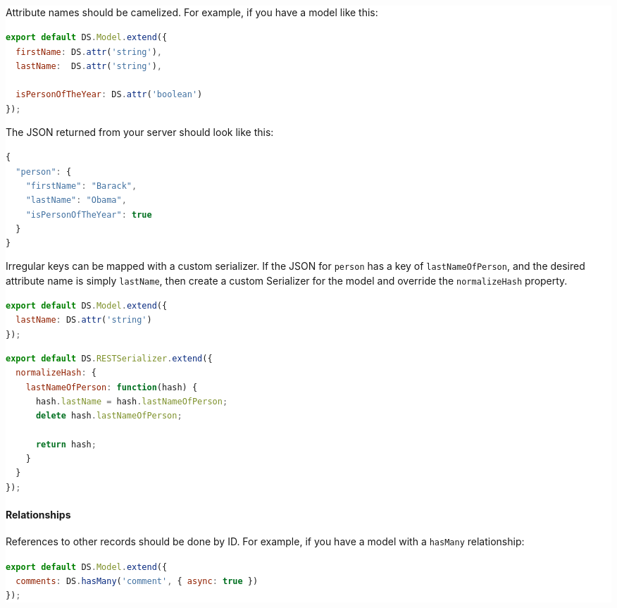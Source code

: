 Attribute names should be camelized.  For example, if you have a model like this:

```javascript {data-filename=app/models/person.js}
export default DS.Model.extend({
  firstName: DS.attr('string'),
  lastName:  DS.attr('string'),

  isPersonOfTheYear: DS.attr('boolean')
});
```

The JSON returned from your server should look like this:

```javascript
{
  "person": {
    "firstName": "Barack",
    "lastName": "Obama",
    "isPersonOfTheYear": true
  }
}
```

Irregular keys can be mapped with a custom serializer. If the JSON for
`person` has a key of `lastNameOfPerson`, and the desired
attribute name is simply `lastName`, then create a custom Serializer
for the model and override the `normalizeHash` property.

```javascript {data-filename=app/models/person.js}
export default DS.Model.extend({
  lastName: DS.attr('string')
});
```

```javascript {data-filename=app/serializers/person.js}
export default DS.RESTSerializer.extend({
  normalizeHash: {
    lastNameOfPerson: function(hash) {
      hash.lastName = hash.lastNameOfPerson;
      delete hash.lastNameOfPerson;

      return hash;
    }
  }
});
```

#### Relationships

References to other records should be done by ID. For example, if you
have a model with a `hasMany` relationship:

```javascript {data-filename=app/models/post.js}
export default DS.Model.extend({
  comments: DS.hasMany('comment', { async: true })
});
```
